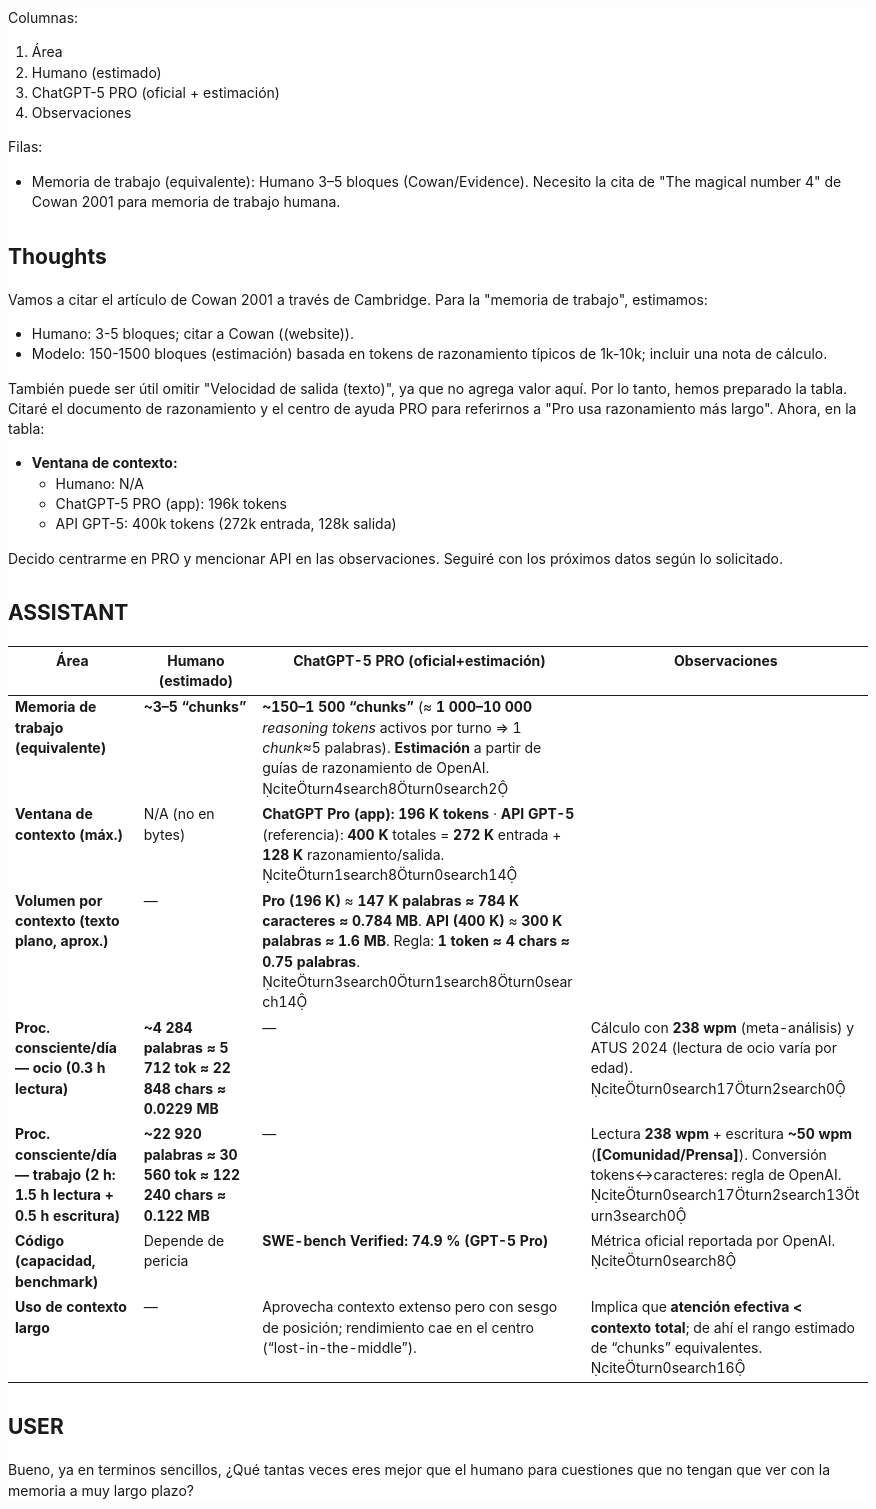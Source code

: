 Columnas:  

1. Área  
2. Humano (estimado)  
3. ChatGPT-5 PRO (oficial + estimación)  
4. Observaciones  

Filas:  

- Memoria de trabajo (equivalente): Humano 3–5 bloques (Cowan/Evidence). Necesito la cita de "The magical number 4" de Cowan 2001 para memoria de trabajo humana.

## Thoughts
Vamos a citar el artículo de Cowan 2001 a través de Cambridge. Para la "memoria de trabajo", estimamos:

- Humano: 3-5 bloques; citar a Cowan ((website)).
- Modelo: 150-1500 bloques (estimación) basada en tokens de razonamiento típicos de 1k-10k; incluir una nota de cálculo.

También puede ser útil omitir "Velocidad de salida (texto)", ya que no agrega valor aquí. Por lo tanto, hemos preparado la tabla.
Citaré el documento de razonamiento y el centro de ayuda PRO para referirnos a "Pro usa razonamiento más largo". Ahora, en la tabla:

- **Ventana de contexto:**  
  - Humano: N/A  
  - ChatGPT-5 PRO (app): 196k tokens  
  - API GPT-5: 400k tokens (272k entrada, 128k salida)  

Decido centrarme en PRO y mencionar API en las observaciones. Seguiré con los próximos datos según lo solicitado.

## ASSISTANT
| Área | Humano (estimado) | ChatGPT-5 **PRO** (oficial+estimación) | Observaciones |
|---|---|---|---|
| **Memoria de trabajo (equivalente)** | **~3–5 “chunks”** | **~150–1 500 “chunks”** (≈ **1 000–10 000** *reasoning tokens* activos por turno ⇒ 1 *chunk*≈5 palabras). **Estimación** a partir de guías de razonamiento de OpenAI. citeturn4search8turn0search2 |
| **Ventana de contexto (máx.)** | N/A (no en bytes) | **ChatGPT Pro (app): 196 K tokens** · **API GPT-5** (referencia): **400 K** totales = **272 K** entrada + **128 K** razonamiento/salida. citeturn1search8turn0search14 |
| **Volumen por contexto (texto plano, aprox.)** | — | **Pro (196 K)** ≈ **147 K palabras ≈ 784 K caracteres ≈ 0.784 MB**. **API (400 K)** ≈ **300 K palabras ≈ 1.6 MB**. Regla: **1 token ≈ 4 chars ≈ 0.75 palabras**. citeturn3search0turn1search8turn0search14 |
| **Proc. consciente/día — ocio (0.3 h lectura)** | **~4 284 palabras ≈ 5 712 tok ≈ 22 848 chars ≈ 0.0229 MB** | — | Cálculo con **238 wpm** (meta-análisis) y ATUS 2024 (lectura de ocio varía por edad). citeturn0search17turn2search0 |
| **Proc. consciente/día — trabajo (2 h: 1.5 h lectura + 0.5 h escritura)** | **~22 920 palabras ≈ 30 560 tok ≈ 122 240 chars ≈ 0.122 MB** | — | Lectura **238 wpm** + escritura **~50 wpm** (**[Comunidad/Prensa]**). Conversión tokens↔caracteres: regla de OpenAI. citeturn0search17turn2search13turn3search0 |
| **Código (capacidad, benchmark)** | Depende de pericia | **SWE-bench Verified: 74.9 % (GPT-5 Pro)** | Métrica oficial reportada por OpenAI. citeturn0search8 |
| **Uso de contexto largo** | — | Aprovecha contexto extenso pero con sesgo de posición; rendimiento cae en el centro (“lost-in-the-middle”). | Implica que **atención efectiva < contexto total**; de ahí el rango estimado de “chunks” equivalentes. citeturn0search16 |

## USER
Bueno, ya en terminos sencillos, ¿Qué tantas veces eres mejor que el humano para cuestiones que no tengan que ver con la memoria a muy largo plazo? 
